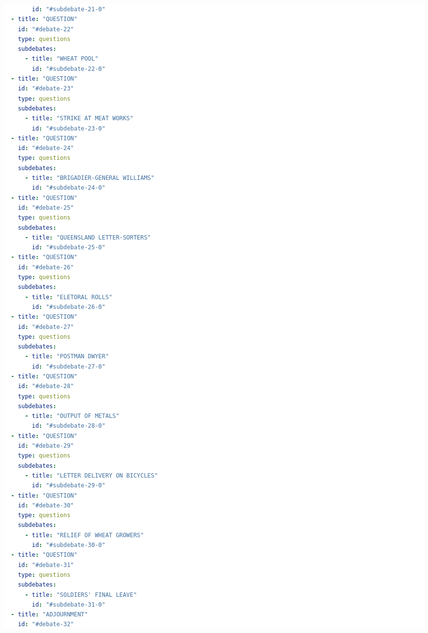 ```yaml
        id: "#subdebate-21-0"
  - title: "QUESTION"
    id: "#debate-22"
    type: questions
    subdebates:
      - title: "WHEAT POOL"
        id: "#subdebate-22-0"
  - title: "QUESTION"
    id: "#debate-23"
    type: questions
    subdebates:
      - title: "STRIKE AT MEAT WORKS"
        id: "#subdebate-23-0"
  - title: "QUESTION"
    id: "#debate-24"
    type: questions
    subdebates:
      - title: "BRIGADIER-GENERAL WILLIAMS"
        id: "#subdebate-24-0"
  - title: "QUESTION"
    id: "#debate-25"
    type: questions
    subdebates:
      - title: "QUEENSLAND LETTER-SORTERS"
        id: "#subdebate-25-0"
  - title: "QUESTION"
    id: "#debate-26"
    type: questions
    subdebates:
      - title: "ELETORAL ROLLS"
        id: "#subdebate-26-0"
  - title: "QUESTION"
    id: "#debate-27"
    type: questions
    subdebates:
      - title: "POSTMAN DWYER"
        id: "#subdebate-27-0"
  - title: "QUESTION"
    id: "#debate-28"
    type: questions
    subdebates:
      - title: "OUTPUT OF METALS"
        id: "#subdebate-28-0"
  - title: "QUESTION"
    id: "#debate-29"
    type: questions
    subdebates:
      - title: "LETTER DELIVERY ON BICYCLES"
        id: "#subdebate-29-0"
  - title: "QUESTION"
    id: "#debate-30"
    type: questions
    subdebates:
      - title: "RELIEF OF WHEAT GROWERS"
        id: "#subdebate-30-0"
  - title: "QUESTION"
    id: "#debate-31"
    type: questions
    subdebates:
      - title: "SOLDIERS' FINAL LEAVE"
        id: "#subdebate-31-0"
  - title: "ADJOURNMENT"
    id: "#debate-32"
```